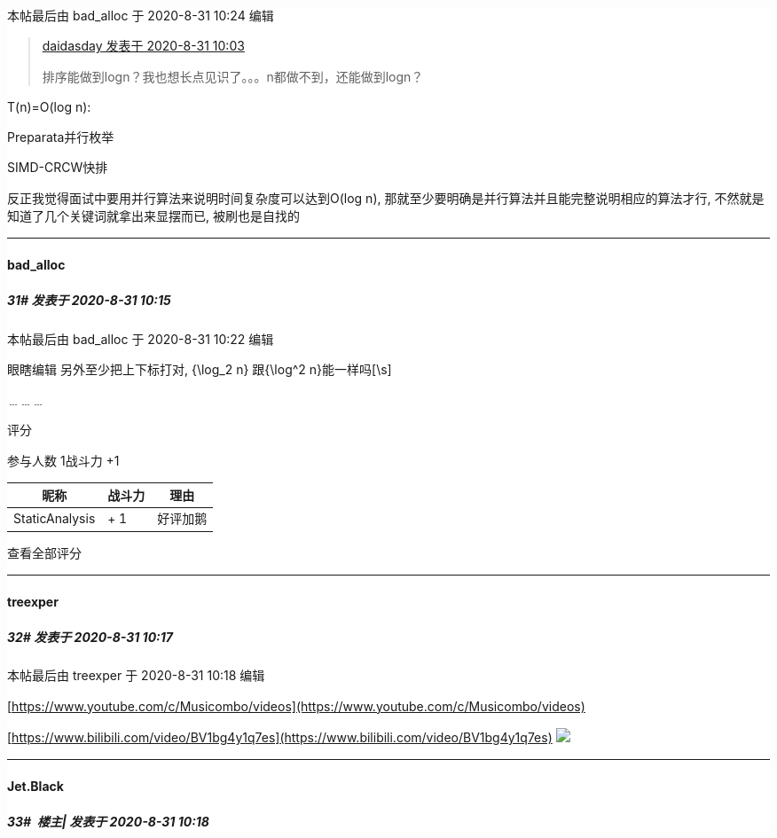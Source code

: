 
 本帖最后由 bad_alloc 于 2020-8-31 10:24 编辑 
<blockquote><a href="httphttps://bbs.saraba1st.com/2b/forum.php?mod=redirect&amp;goto=findpost&amp;pid=48597914&amp;ptid=1957368" target="_blank">daidasday 发表于 2020-8-31 10:03</a>

排序能做到logn？我也想长点见识了。。。n都做不到，还能做到logn？</blockquote>
T(n)=O(log n):

Preparata并行枚举

SIMD-CRCW快排


反正我觉得面试中要用并行算法来说明时间复杂度可以达到O(log n), 那就至少要明确是并行算法并且能完整说明相应的算法才行, 不然就是知道了几个关键词就拿出来显摆而已, 被刷也是自找的


-----

####  bad_alloc  
##### 31#       发表于 2020-8-31 10:15


 本帖最后由 bad_alloc 于 2020-8-31 10:22 编辑 

眼瞎编辑
另外至少把上下标打对, {\log_2 n} 跟{\log^2 n}能一样吗[\s]


﹍﹍﹍

评分


 参与人数 1战斗力 +1

|昵称|战斗力|理由|
|----|---|---|
| StaticAnalysis| + 1|好评加鹅|


查看全部评分


-----

####  treexper  
##### 32#       发表于 2020-8-31 10:17


 本帖最后由 treexper 于 2020-8-31 10:18 编辑 

[https://www.youtube.com/c/Musicombo/videos](https://www.youtube.com/c/Musicombo/videos)

[https://www.bilibili.com/video/BV1bg4y1q7es](https://www.bilibili.com/video/BV1bg4y1q7es)
<img src="https://static.saraba1st.com/image/smiley/face2017/001.png" referrerpolicy="no-referrer">


-----

####  Jet.Black  
##### 33#         楼主| 发表于 2020-8-31 10:18
